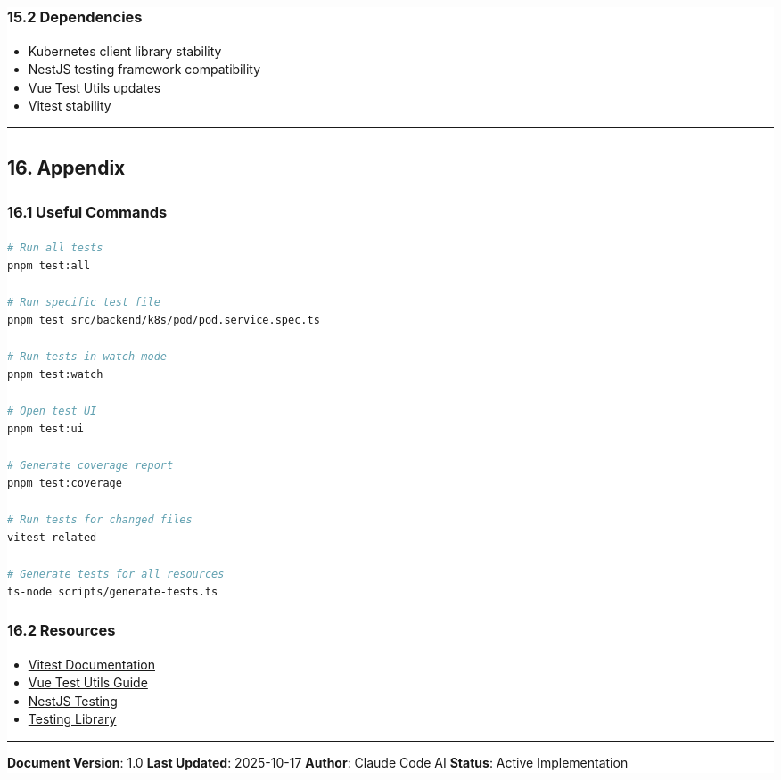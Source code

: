 ### 15.2 Dependencies
- Kubernetes client library stability
- NestJS testing framework compatibility
- Vue Test Utils updates
- Vitest stability

---

## 16. Appendix

### 16.1 Useful Commands
```bash
# Run all tests
pnpm test:all

# Run specific test file
pnpm test src/backend/k8s/pod/pod.service.spec.ts

# Run tests in watch mode
pnpm test:watch

# Open test UI
pnpm test:ui

# Generate coverage report
pnpm test:coverage

# Run tests for changed files
vitest related

# Generate tests for all resources
ts-node scripts/generate-tests.ts
```

### 16.2 Resources
- [Vitest Documentation](https://vitest.dev/)
- [Vue Test Utils Guide](https://test-utils.vuejs.org/)
- [NestJS Testing](https://docs.nestjs.com/fundamentals/testing)
- [Testing Library](https://testing-library.com/)

---

**Document Version**: 1.0
**Last Updated**: 2025-10-17
**Author**: Claude Code AI
**Status**: Active Implementation
